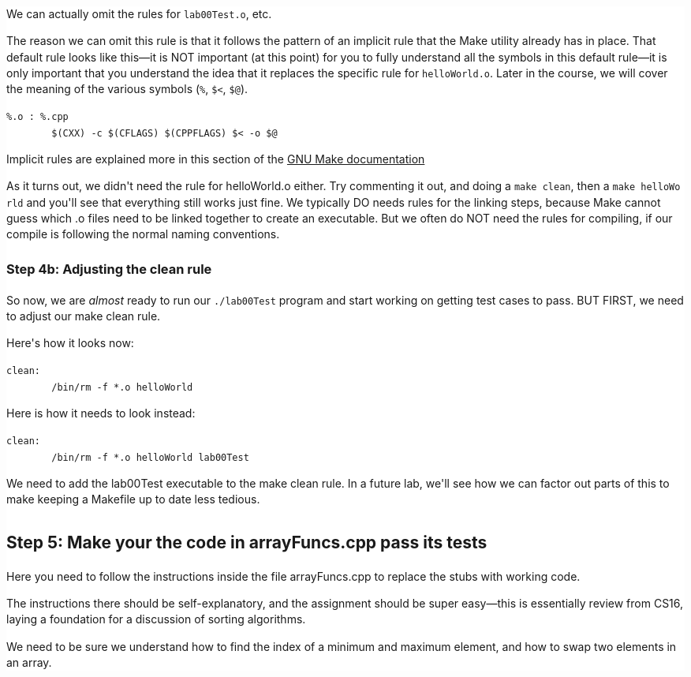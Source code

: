 We can actually omit the rules for `lab00Test.o`, etc.

The reason we can omit this rule is that it follows the pattern of an
implicit rule that the Make utility already has in place. That default
rule looks like this—it is NOT important (at this point)
for you to fully understand all the symbols in this default rule—it is
only important that you understand the idea that it replaces the
specific rule for `helloWorld.o`. Later in the course, we will cover the
meaning of the various symbols (`%`, `$<`, `$@`).

    %.o : %.cpp
            $(CXX) -c $(CFLAGS) $(CPPFLAGS) $< -o $@

Implicit rules are explained more in this section of the [GNU Make
documentation](ftp://ftp.gnu.org/old-gnu/Manuals/make-3.79.1/html_chapter/make_toc.html#TOC93)

As it turns out, we didn't need the rule for helloWorld.o either. Try
commenting it out, and doing a `make clean`, then a `make helloWorld`
and you'll see that everything still works just fine. We typically DO
needs rules for the linking steps, because Make cannot guess which .o
files need to be linked together to create an executable. But we often
do NOT need the rules for compiling, if our compile is following the
normal naming conventions.

### Step 4b: Adjusting the clean rule

So now, we are <em>almost</em> ready to run our `./lab00Test` program
and start working on getting test cases to pass. BUT FIRST, we need to
adjust our make clean rule.

Here's how it looks now:

    clean: 
            /bin/rm -f *.o helloWorld

Here is how it needs to look instead:

    clean: 
            /bin/rm -f *.o helloWorld lab00Test

We need to add the lab00Test executable to the make clean rule. In a
future lab, we'll see how we can factor out parts of this to make
keeping a Makefile up to date less tedious.

Step 5: Make your the code in arrayFuncs.cpp pass its tests
-----------------------------------------------------------

Here you need to follow the instructions inside the file arrayFuncs.cpp
to replace the stubs with working code.

The instructions there should be self-explanatory, and the assignment
should be super easy—this is essentially review from CS16, laying a
foundation for a discussion of sorting algorithms.

We need to be sure we understand how to find the index of a minimum and
maximum element, and how to swap two elements in an array.
